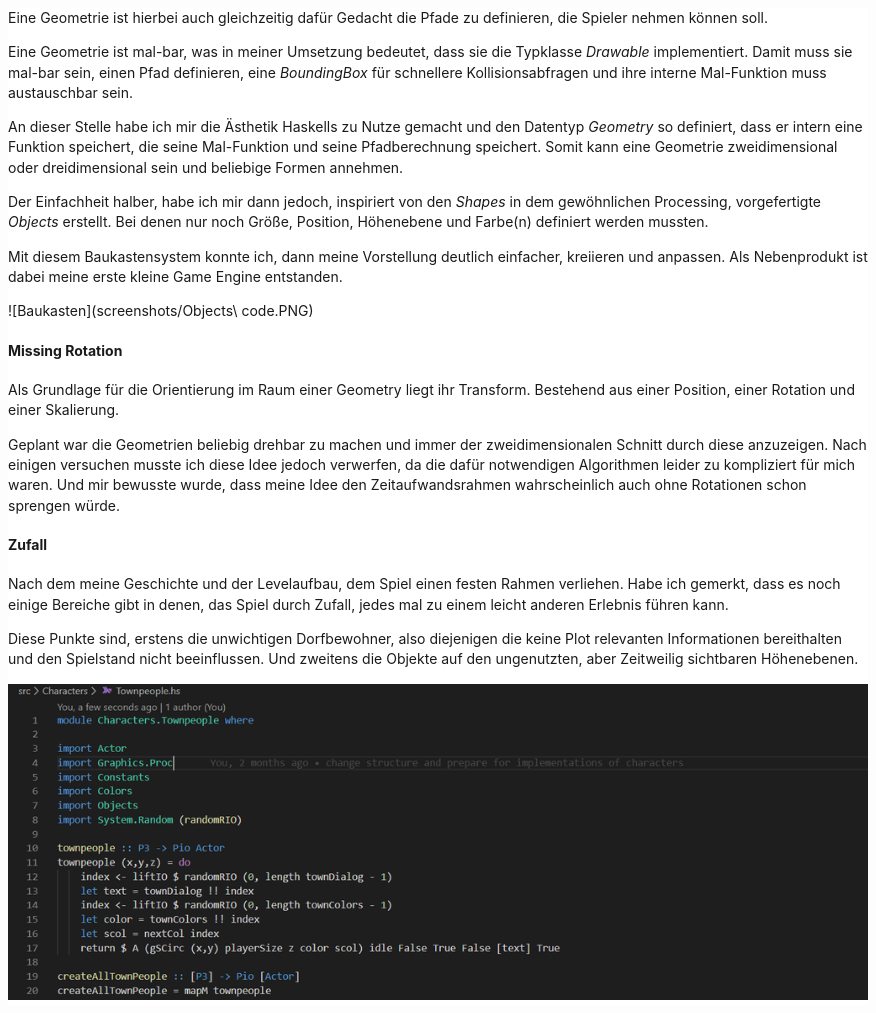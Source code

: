 Eine Geometrie ist hierbei auch gleichzeitig dafür Gedacht die Pfade zu definieren, die Spieler nehmen können soll.

Eine Geometrie ist mal-bar, was in meiner Umsetzung bedeutet, dass sie die Typklasse *Drawable* implementiert. Damit muss sie mal-bar sein, einen Pfad definieren, eine *BoundingBox* für schnellere Kollisionsabfragen und ihre interne Mal-Funktion muss austauschbar sein.

An dieser Stelle habe ich mir die Ästhetik Haskells zu Nutze gemacht und den Datentyp *Geometry* so definiert, dass er intern eine Funktion speichert, die seine Mal-Funktion und seine Pfadberechnung speichert. Somit kann eine Geometrie zweidimensional oder dreidimensional sein und beliebige Formen annehmen.

Der Einfachheit halber, habe ich mir dann jedoch, inspiriert von den *Shapes* in dem gewöhnlichen Processing, vorgefertigte *Objects* erstellt. Bei denen nur noch Größe, Position, Höhenebene und Farbe(n) definiert werden mussten.

Mit diesem Baukastensystem konnte ich, dann meine Vorstellung deutlich einfacher, kreiieren und anpassen. Als Nebenprodukt ist dabei meine erste kleine Game Engine entstanden.

![Baukasten](screenshots/Objects\ code.PNG)

#### Missing Rotation

Als Grundlage für die Orientierung im Raum einer Geometry liegt ihr Transform. Bestehend aus einer Position, einer Rotation und einer Skalierung.

Geplant war die Geometrien beliebig drehbar zu machen und immer der zweidimensionalen Schnitt durch diese anzuzeigen. Nach einigen versuchen musste ich diese Idee jedoch verwerfen, da die dafür notwendigen Algorithmen leider zu kompliziert für mich waren. Und mir bewusste wurde, dass meine Idee den Zeitaufwandsrahmen wahrscheinlich auch ohne Rotationen schon sprengen würde.

#### Zufall

Nach dem meine Geschichte und der Levelaufbau, dem Spiel einen festen Rahmen verliehen. Habe ich gemerkt, dass es noch einige Bereiche gibt in denen, das Spiel durch Zufall, jedes mal zu einem leicht anderen Erlebnis führen kann.

Diese Punkte sind, erstens die unwichtigen Dorfbewohner, also diejenigen die keine Plot relevanten Informationen bereithalten und den Spielstand nicht beeinflussen. Und zweitens die Objekte auf den ungenutzten, aber Zeitweilig sichtbaren Höhenebenen.

![townpeople](screenshots/townpeople.PNG)
